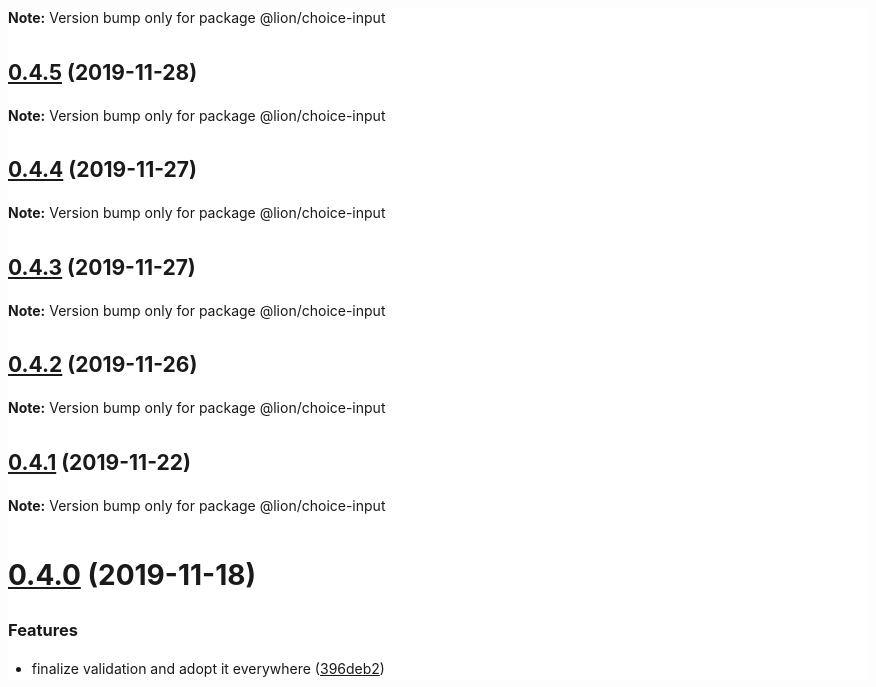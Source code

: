**Note:** Version bump only for package @lion/choice-input





## [0.4.5](https://github.com/ing-bank/lion/compare/@lion/choice-input@0.4.4...@lion/choice-input@0.4.5) (2019-11-28)

**Note:** Version bump only for package @lion/choice-input





## [0.4.4](https://github.com/ing-bank/lion/compare/@lion/choice-input@0.4.3...@lion/choice-input@0.4.4) (2019-11-27)

**Note:** Version bump only for package @lion/choice-input





## [0.4.3](https://github.com/ing-bank/lion/compare/@lion/choice-input@0.4.2...@lion/choice-input@0.4.3) (2019-11-27)

**Note:** Version bump only for package @lion/choice-input





## [0.4.2](https://github.com/ing-bank/lion/compare/@lion/choice-input@0.4.1...@lion/choice-input@0.4.2) (2019-11-26)

**Note:** Version bump only for package @lion/choice-input





## [0.4.1](https://github.com/ing-bank/lion/compare/@lion/choice-input@0.4.0...@lion/choice-input@0.4.1) (2019-11-22)

**Note:** Version bump only for package @lion/choice-input





# [0.4.0](https://github.com/ing-bank/lion/compare/@lion/choice-input@0.3.1...@lion/choice-input@0.4.0) (2019-11-18)


### Features

* finalize validation and adopt it everywhere ([396deb2](https://github.com/ing-bank/lion/commit/396deb2e3b4243f102a5c98e9b0518fa0f31a6b1))

